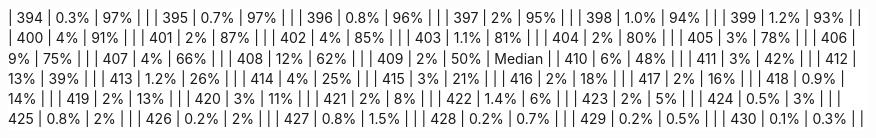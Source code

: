 | 394 | 0.3% | 97% |  |
| 395 | 0.7% | 97% |  |
| 396 | 0.8% | 96% |  |
| 397 | 2% | 95% |  |
| 398 | 1.0% | 94% |  |
| 399 | 1.2% | 93% |  |
| 400 | 4% | 91% |  |
| 401 | 2% | 87% |  |
| 402 | 4% | 85% |  |
| 403 | 1.1% | 81% |  |
| 404 | 2% | 80% |  |
| 405 | 3% | 78% |  |
| 406 | 9% | 75% |  |
| 407 | 4% | 66% |  |
| 408 | 12% | 62% |  |
| 409 | 2% | 50% | Median |
| 410 | 6% | 48% |  |
| 411 | 3% | 42% |  |
| 412 | 13% | 39% |  |
| 413 | 1.2% | 26% |  |
| 414 | 4% | 25% |  |
| 415 | 3% | 21% |  |
| 416 | 2% | 18% |  |
| 417 | 2% | 16% |  |
| 418 | 0.9% | 14% |  |
| 419 | 2% | 13% |  |
| 420 | 3% | 11% |  |
| 421 | 2% | 8% |  |
| 422 | 1.4% | 6% |  |
| 423 | 2% | 5% |  |
| 424 | 0.5% | 3% |  |
| 425 | 0.8% | 2% |  |
| 426 | 0.2% | 2% |  |
| 427 | 0.8% | 1.5% |  |
| 428 | 0.2% | 0.7% |  |
| 429 | 0.2% | 0.5% |  |
| 430 | 0.1% | 0.3% |  |